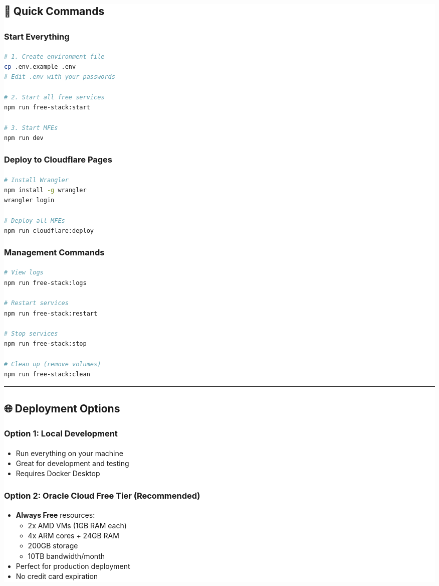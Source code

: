 
## 🚀 Quick Commands

### **Start Everything**
```bash
# 1. Create environment file
cp .env.example .env
# Edit .env with your passwords

# 2. Start all free services
npm run free-stack:start

# 3. Start MFEs
npm run dev
```

### **Deploy to Cloudflare Pages**
```bash
# Install Wrangler
npm install -g wrangler
wrangler login

# Deploy all MFEs
npm run cloudflare:deploy
```

### **Management Commands**
```bash
# View logs
npm run free-stack:logs

# Restart services
npm run free-stack:restart

# Stop services
npm run free-stack:stop

# Clean up (remove volumes)
npm run free-stack:clean
```

---

## 🌐 Deployment Options

### **Option 1: Local Development**
- Run everything on your machine
- Great for development and testing
- Requires Docker Desktop

### **Option 2: Oracle Cloud Free Tier** (Recommended)
- **Always Free** resources:
  - 2x AMD VMs (1GB RAM each)
  - 4x ARM cores + 24GB RAM
  - 200GB storage
  - 10TB bandwidth/month
- Perfect for production deployment
- No credit card expiration
